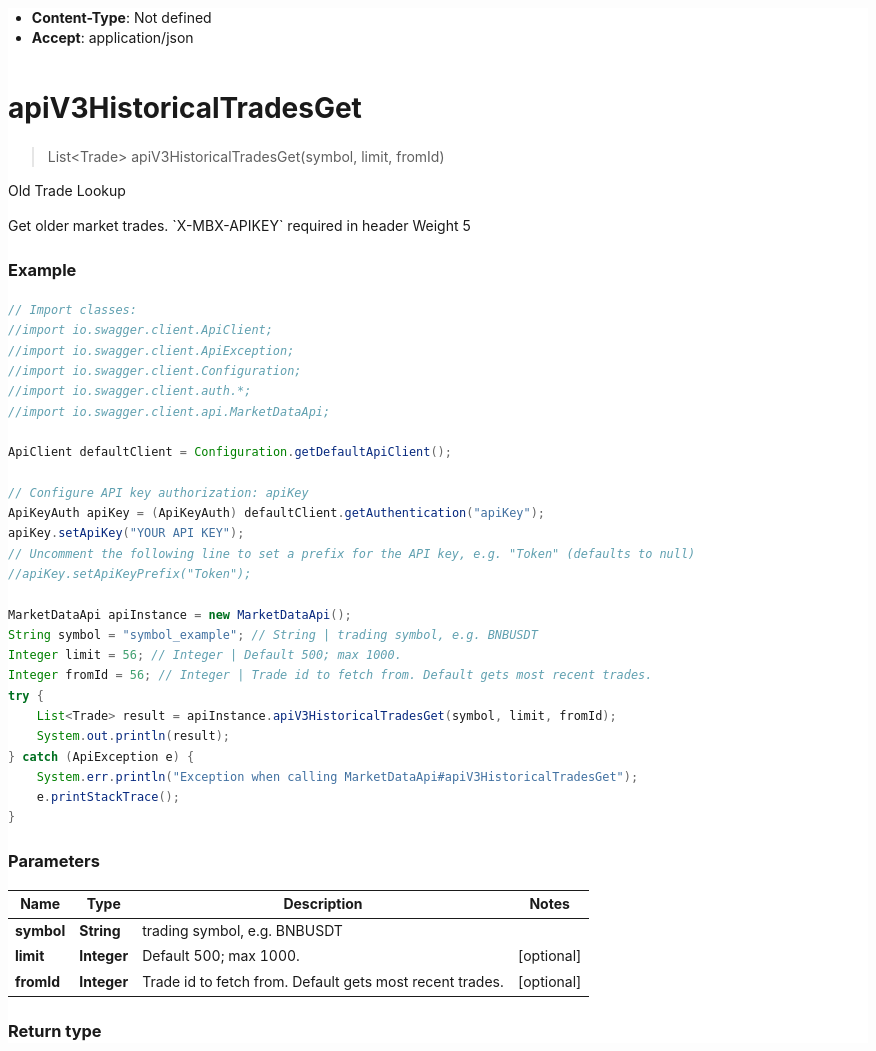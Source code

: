  - **Content-Type**: Not defined
 - **Accept**: application/json

<a name="apiV3HistoricalTradesGet"></a>
# **apiV3HistoricalTradesGet**
> List&lt;Trade&gt; apiV3HistoricalTradesGet(symbol, limit, fromId)

Old Trade Lookup

Get older market trades.  &#x60;X-MBX-APIKEY&#x60; required in header  Weight 5

### Example
```java
// Import classes:
//import io.swagger.client.ApiClient;
//import io.swagger.client.ApiException;
//import io.swagger.client.Configuration;
//import io.swagger.client.auth.*;
//import io.swagger.client.api.MarketDataApi;

ApiClient defaultClient = Configuration.getDefaultApiClient();

// Configure API key authorization: apiKey
ApiKeyAuth apiKey = (ApiKeyAuth) defaultClient.getAuthentication("apiKey");
apiKey.setApiKey("YOUR API KEY");
// Uncomment the following line to set a prefix for the API key, e.g. "Token" (defaults to null)
//apiKey.setApiKeyPrefix("Token");

MarketDataApi apiInstance = new MarketDataApi();
String symbol = "symbol_example"; // String | trading symbol, e.g. BNBUSDT
Integer limit = 56; // Integer | Default 500; max 1000.
Integer fromId = 56; // Integer | Trade id to fetch from. Default gets most recent trades.
try {
    List<Trade> result = apiInstance.apiV3HistoricalTradesGet(symbol, limit, fromId);
    System.out.println(result);
} catch (ApiException e) {
    System.err.println("Exception when calling MarketDataApi#apiV3HistoricalTradesGet");
    e.printStackTrace();
}
```

### Parameters

Name | Type | Description  | Notes
------------- | ------------- | ------------- | -------------
 **symbol** | **String**| trading symbol, e.g. BNBUSDT |
 **limit** | **Integer**| Default 500; max 1000. | [optional]
 **fromId** | **Integer**| Trade id to fetch from. Default gets most recent trades. | [optional]

### Return type
